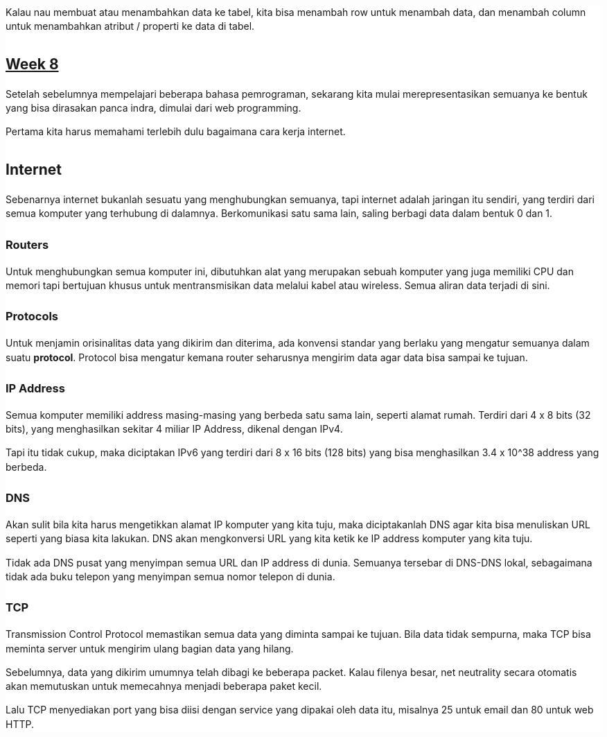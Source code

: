 Kalau nau membuat atau menambahkan data ke tabel, kita bisa menambah row untuk menambah data, dan menambah column untuk menambahkan atribut / properti ke data di tabel.

## [Week 8](https://cs50.harvard.edu/x/2021/notes/8/)

Setelah sebelumnya mempelajari beberapa bahasa pemrograman, sekarang kita mulai merepresentasikan semuanya ke bentuk yang bisa dirasakan panca indra, dimulai dari web programming.

Pertama kita harus memahami terlebih dulu bagaimana cara kerja internet.

## Internet

Sebenarnya internet bukanlah sesuatu yang menghubungkan semuanya, tapi internet adalah jaringan itu sendiri, yang terdiri dari semua komputer yang terhubung di dalamnya. Berkomunikasi satu sama lain, saling berbagi data dalam bentuk 0 dan 1.

### Routers

Untuk menghubungkan semua komputer ini, dibutuhkan alat yang merupakan sebuah komputer yang juga memiliki CPU dan memori tapi bertujuan khusus untuk mentransmisikan data melalui kabel atau wireless. Semua aliran data terjadi di sini.

### Protocols

Untuk menjamin orisinalitas data yang dikirim dan diterima, ada konvensi standar yang berlaku yang mengatur semuanya dalam suatu **protocol**. Protocol bisa mengatur kemana router seharusnya mengirim data agar data bisa sampai ke tujuan.

### IP Address

Semua komputer memiliki address masing-masing yang berbeda satu sama lain, seperti alamat rumah. Terdiri dari 4 x 8 bits (32 bits), yang menghasilkan sekitar 4 miliar IP Address, dikenal dengan IPv4.

Tapi itu tidak cukup, maka diciptakan IPv6 yang terdiri dari 8 x 16 bits (128 bits) yang bisa menghasilkan 3.4 x 10^38 address yang berbeda.

### DNS

Akan sulit bila kita harus mengetikkan alamat IP komputer yang kita tuju, maka diciptakanlah DNS agar kita bisa menuliskan URL seperti yang biasa kita lakukan. DNS akan mengkonversi URL yang kita ketik ke IP address komputer yang kita tuju.

Tidak ada DNS pusat yang menyimpan semua URL dan IP address di dunia. Semuanya tersebar di DNS-DNS lokal, sebagaimana tidak ada buku telepon yang menyimpan semua nomor telepon di dunia.

### TCP

Transmission Control Protocol memastikan semua data yang diminta sampai ke tujuan. Bila data tidak sempurna, maka TCP bisa meminta server untuk mengirim ulang bagian data yang hilang.

Sebelumnya, data yang dikirim umumnya telah dibagi ke beberapa packet. Kalau filenya besar, net neutrality secara otomatis akan memutuskan untuk memecahnya menjadi beberapa paket kecil.

Lalu TCP menyediakan port yang bisa diisi dengan service yang dipakai oleh data itu, misalnya 25 untuk email dan 80 untuk web HTTP.
